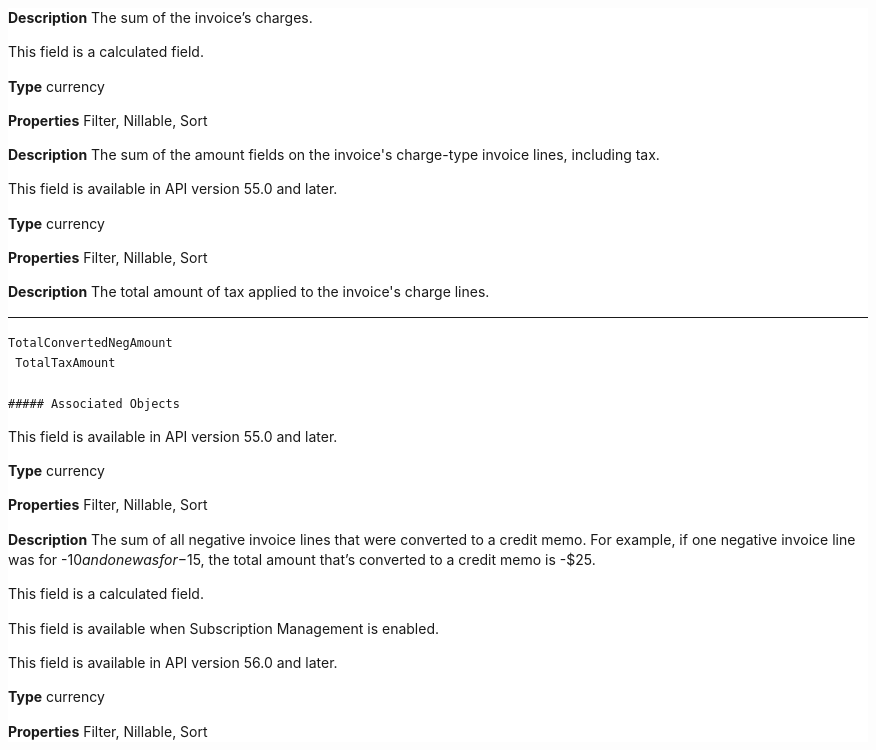 **Description**
The sum of the invoice’s charges.

This field is a calculated field.

**Type**
currency

**Properties**
Filter, Nillable, Sort

**Description**
The sum of the amount fields on the invoice's charge-type invoice lines, including tax.

This field is available in API version 55.0 and later.

**Type**
currency

**Properties**
Filter, Nillable, Sort

**Description**
The total amount of tax applied to the invoice's charge lines.


-----

```
TotalConvertedNegAmount
 TotalTaxAmount

##### Associated Objects

```

This field is available in API version 55.0 and later.

**Type**
currency

**Properties**
Filter, Nillable, Sort

**Description**
The sum of all negative invoice lines that were converted to a credit memo. For example, if
one negative invoice line was for -$10 and one was for -$15, the total amount that’s converted
to a credit memo is -$25.

This field is a calculated field.

This field is available when Subscription Management is enabled.

This field is available in API version 56.0 and later.

**Type**
currency

**Properties**
Filter, Nillable, Sort
